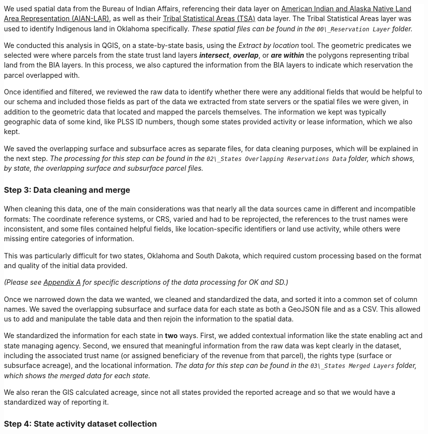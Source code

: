 We used spatial data from the Bureau of Indian Affairs, referencing their data layer on [American Indian and Alaska Native Land Area Representation (AIAN-LAR)](https://biamaps.geoplatform.gov/server/rest/services/DivLTR/BIA_AIAN_National_LAR/MapServer), as well as their [Tribal Statistical Areas (TSA)](https://biamaps.geoplatform.gov/server/rest/services/DivLTR/BIA_AIAN_Tribal_Statistical_Areas/MapServer) data layer. The Tribal Statistical Areas layer was used to identify Indigenous land in Oklahoma specifically. _These spatial files can be found in the `00\_Reservation Layer` folder._

We conducted this analysis in QGIS, on a state-by-state basis, using the _Extract by location_ tool. The geometric predicates we selected were where parcels from the state trust land layers **_intersect_**, **_overlap_**, or **_are within_** the polygons representing tribal land from the BIA layers. In this process, we also captured the information from the BIA layers to indicate which reservation the parcel overlapped with.

Once identified and filtered, we reviewed the raw data to identify whether there were any additional fields that would be helpful to our schema and included those fields as part of the data we extracted from state servers or the spatial files we were given, in addition to the geometric data that located and mapped the parcels themselves. The information we kept was typically geographic data of some kind, like PLSS ID numbers, though some states provided activity or lease information, which we also kept.

We saved the overlapping surface and subsurface acres as separate files, for data cleaning purposes, which will be explained in the next step. _The processing for this step can be found in the `02\_States Overlapping Reservations Data` folder, which shows, by state, the overlapping surface and subsurface parcel files._

### Step 3: Data cleaning and merge

When cleaning this data, one of the main considerations was that nearly all the data sources came in different and incompatible formats: The coordinate reference systems, or CRS, varied and had to be reprojected, the references to the trust names were inconsistent, and some files contained helpful fields, like location-specific identifiers or land use activity, while others were missing entire categories of information.

This was particularly difficult for two states, Oklahoma and South Dakota, which required custom processing based on the format and quality of the initial data provided.

_(Please see_ [_Appendix A_](https://github.com/Grist-Data-Desk/land-grab-2/blob/main/APPENDIX-A.md) _for specific descriptions of the data processing for OK and SD.)_

Once we narrowed down the data we wanted, we cleaned and standardized the data, and sorted it into a common set of column names. We saved the overlapping subsurface and surface data for each state as both a GeoJSON file and as a CSV. This allowed us to add and manipulate the table data and then rejoin the information to the spatial data.

We standardized the information for each state in **two** ways. First, we added contextual information like the state enabling act and state managing agency. Second, we ensured that meaningful information from the raw data was kept clearly in the dataset, including the associated trust name (or assigned beneficiary of the revenue from that parcel), the rights type (surface or subsurface acreage), and the locational information. _The data for this step can be found in the `03\_States Merged Layers` folder, which shows the merged data for each state._

We also reran the GIS calculated acreage, since not all states provided the reported acreage and so that we would have a standardized way of reporting it.

### Step 4: State activity dataset collection
